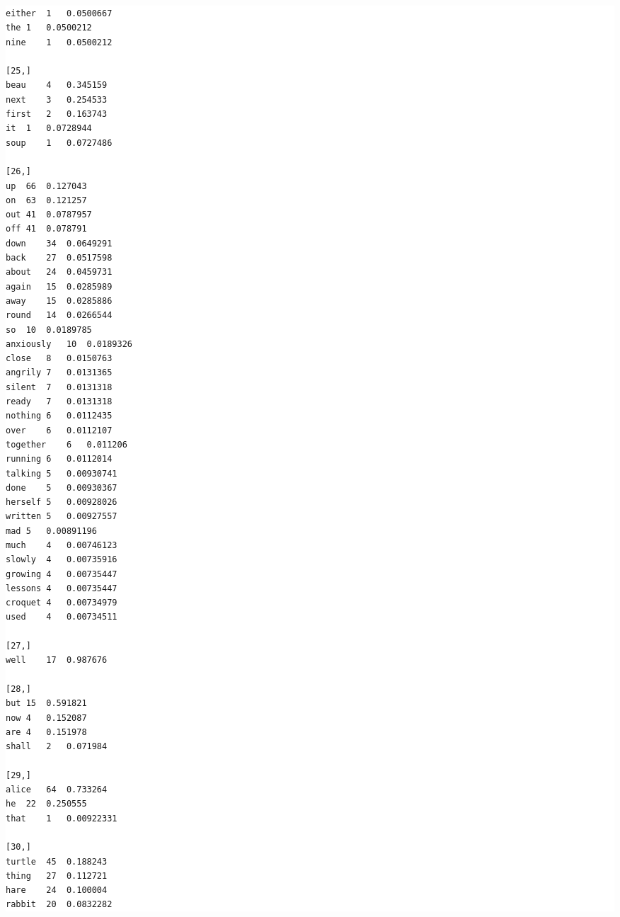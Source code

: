 ```
either	1	0.0500667
the	1	0.0500212
nine	1	0.0500212

[25,]
beau	4	0.345159
next	3	0.254533
first	2	0.163743
it	1	0.0728944
soup	1	0.0727486

[26,]
up	66	0.127043
on	63	0.121257
out	41	0.0787957
off	41	0.078791
down	34	0.0649291
back	27	0.0517598
about	24	0.0459731
again	15	0.0285989
away	15	0.0285886
round	14	0.0266544
so	10	0.0189785
anxiously	10	0.0189326
close	8	0.0150763
angrily	7	0.0131365
silent	7	0.0131318
ready	7	0.0131318
nothing	6	0.0112435
over	6	0.0112107
together	6	0.011206
running	6	0.0112014
talking	5	0.00930741
done	5	0.00930367
herself	5	0.00928026
written	5	0.00927557
mad	5	0.00891196
much	4	0.00746123
slowly	4	0.00735916
growing	4	0.00735447
lessons	4	0.00735447
croquet	4	0.00734979
used	4	0.00734511

[27,]
well	17	0.987676

[28,]
but	15	0.591821
now	4	0.152087
are	4	0.151978
shall	2	0.071984

[29,]
alice	64	0.733264
he	22	0.250555
that	1	0.00922331

[30,]
turtle	45	0.188243
thing	27	0.112721
hare	24	0.100004
rabbit	20	0.0832282
```